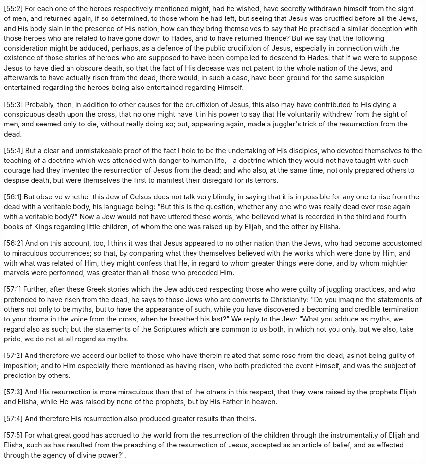 [55:2] For each one of the heroes respectively mentioned might, had he wished, have secretly withdrawn himself from the sight of men, and returned again, if so determined, to those whom he had left; but seeing that Jesus was crucified before all the Jews, and His body slain in the presence of His nation, how can they bring themselves to say that He practised a similar deception with those heroes who are related to have gone down to Hades, and to have returned thence?  But we say that the following consideration might be adduced, perhaps, as a defence of the public crucifixion of Jesus, especially in connection with the existence of those stories of heroes who are supposed to have been compelled to descend to Hades:  that if we were to suppose Jesus to have died an obscure death, so that the fact of His decease was not patent to the whole nation of the Jews, and afterwards to have actually risen from the dead, there would, in such a case, have been ground for the same suspicion entertained regarding the heroes being also entertained regarding Himself.

[55:3] Probably, then, in addition to other causes for the crucifixion of Jesus, this also may have contributed to His dying a conspicuous death upon the cross, that no one might have it in his power to say that He voluntarily withdrew from the sight of men, and seemed only to die, without really doing so; but, appearing again, made a juggler's trick of the resurrection from the dead.

[55:4] But a clear and unmistakeable proof of the fact I hold to be the undertaking of His disciples, who devoted themselves to the teaching of a doctrine which was attended with danger to human life,—a doctrine which they would not have taught with such courage had they invented the resurrection of Jesus from the dead; and who also, at the same time, not only prepared others to despise death, but were themselves the first to manifest their disregard for its terrors.

[56:1] But observe whether this Jew of Celsus does not talk very blindly, in saying that it is impossible for any one to rise from the dead with a veritable body, his language being:  "But this is the question, whether any one who was really dead ever rose again with a veritable body?"  Now a Jew would not have uttered these words, who believed what is recorded in the third and fourth books of Kings regarding little children, of whom the one was raised up by Elijah, and the other by Elisha.

[56:2] And on this account, too, I think it was that Jesus appeared to no other nation than the Jews, who had become accustomed to miraculous occurrences; so that, by comparing what they themselves believed with the works which were done by Him, and with what was related of Him, they might confess that He, in regard to whom greater things were done, and by whom mightier marvels were performed, was greater than all those who preceded Him.

[57:1] Further, after these Greek stories which the Jew adduced respecting those who were guilty of juggling practices, and who pretended to have risen from the dead, he says to those Jews who are converts to Christianity:  "Do you imagine the statements of others not only to be myths, but to have the appearance of such, while you have discovered a becoming and credible termination to your drama in the voice from the cross, when he breathed his last?"  We reply to the Jew:  "What you adduce as myths, we regard also as such; but the statements of the Scriptures which are common to us both, in which not you only, but we also, take pride, we do not at all regard as myths.

[57:2] And therefore we accord our belief to those who have therein related that some rose from the dead, as not being guilty of imposition; and to Him especially there mentioned as having risen, who both predicted the event Himself, and was the subject of prediction by others.

[57:3] And His resurrection is more miraculous than that of the others in this respect, that they were raised by the prophets Elijah and Elisha, while He was raised by none of the prophets, but by His Father in heaven.

[57:4] And therefore His resurrection also produced greater results than theirs.

[57:5] For what great good has accrued to the world from the resurrection of the children through the instrumentality of Elijah and Elisha, such as has resulted from the preaching of the resurrection of Jesus, accepted as an article of belief, and as effected through the agency of divine power?".
